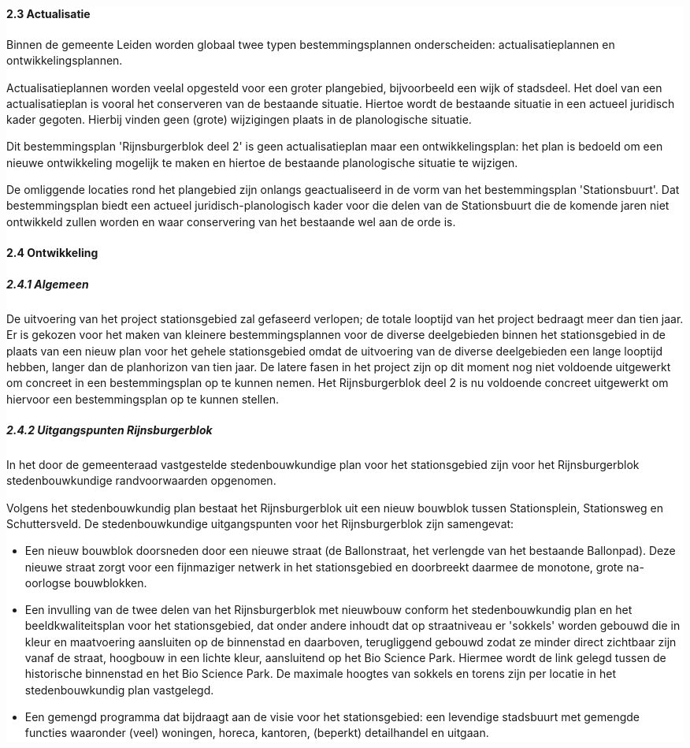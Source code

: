 #### 2\.3 Actualisatie

Binnen de gemeente Leiden worden globaal twee typen bestemmingsplannen onderscheiden: actualisatieplannen en ontwikkelingsplannen.

Actualisatieplannen worden veelal opgesteld voor een groter plangebied, bijvoorbeeld een wijk of stadsdeel. Het doel van een actualisatieplan is vooral het conserveren van de bestaande situatie. Hiertoe wordt de bestaande situatie in een actueel juridisch kader gegoten. Hierbij vinden geen (grote) wijzigingen plaats in de planologische situatie.

Dit bestemmingsplan 'Rijnsburgerblok deel 2' is geen actualisatieplan maar een ontwikkelingsplan: het plan is bedoeld om een nieuwe ontwikkeling mogelijk te maken en hiertoe de bestaande planologische situatie te wijzigen.

De omliggende locaties rond het plangebied zijn onlangs geactualiseerd in de vorm van het bestemmingsplan 'Stationsbuurt'. Dat bestemmingsplan biedt een actueel juridisch\-planologisch kader voor die delen van de Stationsbuurt die de komende jaren niet ontwikkeld zullen worden en waar conservering van het bestaande wel aan de orde is.

#### 2\.4 Ontwikkeling

##### 2\.4\.1 Algemeen

De uitvoering van het project stationsgebied zal gefaseerd verlopen; de totale looptijd van het project bedraagt meer dan tien jaar. Er is gekozen voor het maken van kleinere bestemmingsplannen voor de diverse deelgebieden binnen het stationsgebied in de plaats van een nieuw plan voor het gehele stationsgebied omdat de uitvoering van de diverse deelgebieden een lange looptijd hebben, langer dan de planhorizon van tien jaar. De latere fasen in het project zijn op dit moment nog niet voldoende uitgewerkt om concreet in een bestemmingsplan op te kunnen nemen. Het Rijnsburgerblok deel 2 is nu voldoende concreet uitgewerkt om hiervoor een bestemmingsplan op te kunnen stellen.

##### 2\.4\.2 Uitgangspunten Rijnsburgerblok

In het door de gemeenteraad vastgestelde stedenbouwkundige plan voor het stationsgebied zijn voor het Rijnsburgerblok stedenbouwkundige randvoorwaarden opgenomen.

Volgens het stedenbouwkundig plan bestaat het Rijnsburgerblok uit een nieuw bouwblok tussen Stationsplein, Stationsweg en Schuttersveld. De stedenbouwkundige uitgangspunten voor het Rijnsburgerblok zijn samengevat:

* Een nieuw bouwblok doorsneden door een nieuwe straat (de Ballonstraat, het verlengde van het bestaande Ballonpad). Deze nieuwe straat zorgt voor een fijnmaziger netwerk in het stationsgebied en doorbreekt daarmee de monotone, grote na\-oorlogse bouwblokken.

* Een invulling van de twee delen van het Rijnsburgerblok met nieuwbouw conform het stedenbouwkundig plan en het beeldkwaliteitsplan voor het stationsgebied, dat onder andere inhoudt dat op straatniveau er 'sokkels' worden gebouwd die in kleur en maatvoering aansluiten op de binnenstad en daarboven, terugliggend gebouwd zodat ze minder direct zichtbaar zijn vanaf de straat, hoogbouw in een lichte kleur, aansluitend op het Bio Science Park. Hiermee wordt de link gelegd tussen de historische binnenstad en het Bio Science Park. De maximale hoogtes van sokkels en torens zijn per locatie in het stedenbouwkundig plan vastgelegd.

* Een gemengd programma dat bijdraagt aan de visie voor het stationsgebied: een levendige stadsbuurt met gemengde functies waaronder (veel) woningen, horeca, kantoren, (beperkt) detailhandel en uitgaan.

